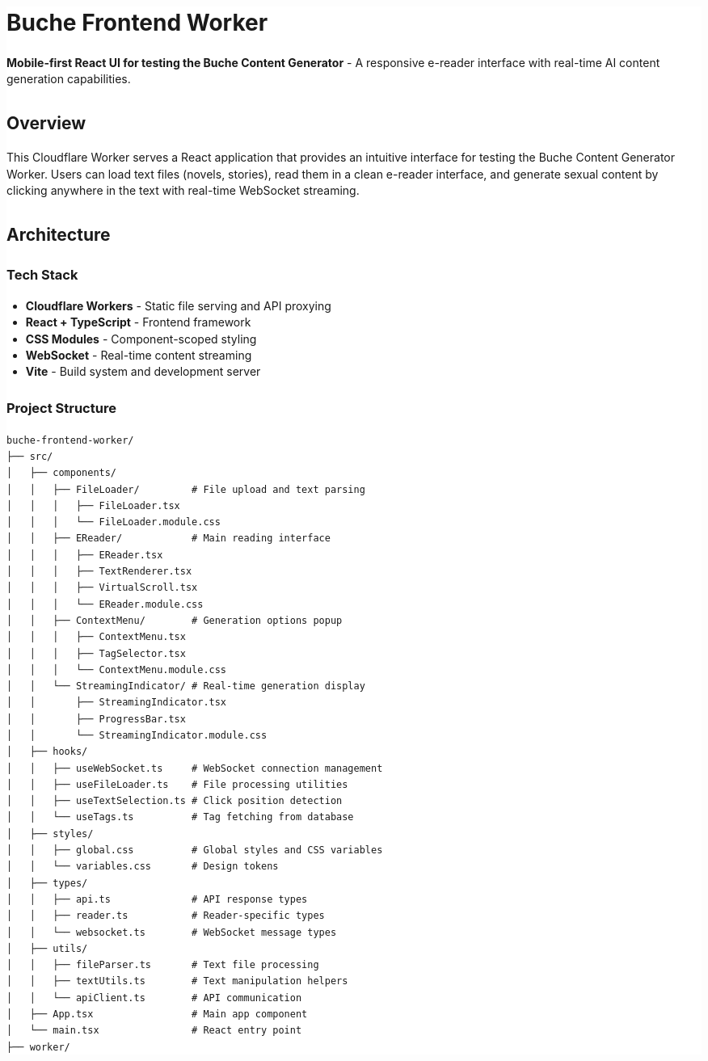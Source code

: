 # Buche Frontend Worker

**Mobile-first React UI for testing the Buche Content Generator** - A responsive e-reader interface with real-time AI content generation capabilities.

## Overview 

This Cloudflare Worker serves a React application that provides an intuitive interface for testing the Buche Content Generator Worker. Users can load text files (novels, stories), read them in a clean e-reader interface, and generate sexual content by clicking anywhere in the text with real-time WebSocket streaming.

## Architecture

### **Tech Stack**
- **Cloudflare Workers** - Static file serving and API proxying
- **React + TypeScript** - Frontend framework
- **CSS Modules** - Component-scoped styling
- **WebSocket** - Real-time content streaming
- **Vite** - Build system and development server

### **Project Structure**
```
buche-frontend-worker/
├── src/
│   ├── components/
│   │   ├── FileLoader/         # File upload and text parsing
│   │   │   ├── FileLoader.tsx
│   │   │   └── FileLoader.module.css
│   │   ├── EReader/            # Main reading interface
│   │   │   ├── EReader.tsx
│   │   │   ├── TextRenderer.tsx
│   │   │   ├── VirtualScroll.tsx
│   │   │   └── EReader.module.css
│   │   ├── ContextMenu/        # Generation options popup
│   │   │   ├── ContextMenu.tsx
│   │   │   ├── TagSelector.tsx
│   │   │   └── ContextMenu.module.css
│   │   └── StreamingIndicator/ # Real-time generation display
│   │       ├── StreamingIndicator.tsx
│   │       ├── ProgressBar.tsx
│   │       └── StreamingIndicator.module.css
│   ├── hooks/
│   │   ├── useWebSocket.ts     # WebSocket connection management
│   │   ├── useFileLoader.ts    # File processing utilities
│   │   ├── useTextSelection.ts # Click position detection
│   │   └── useTags.ts          # Tag fetching from database
│   ├── styles/
│   │   ├── global.css          # Global styles and CSS variables
│   │   └── variables.css       # Design tokens
│   ├── types/
│   │   ├── api.ts              # API response types
│   │   ├── reader.ts           # Reader-specific types
│   │   └── websocket.ts        # WebSocket message types
│   ├── utils/
│   │   ├── fileParser.ts       # Text file processing
│   │   ├── textUtils.ts        # Text manipulation helpers
│   │   └── apiClient.ts        # API communication
│   ├── App.tsx                 # Main app component
│   └── main.tsx                # React entry point
├── worker/
```